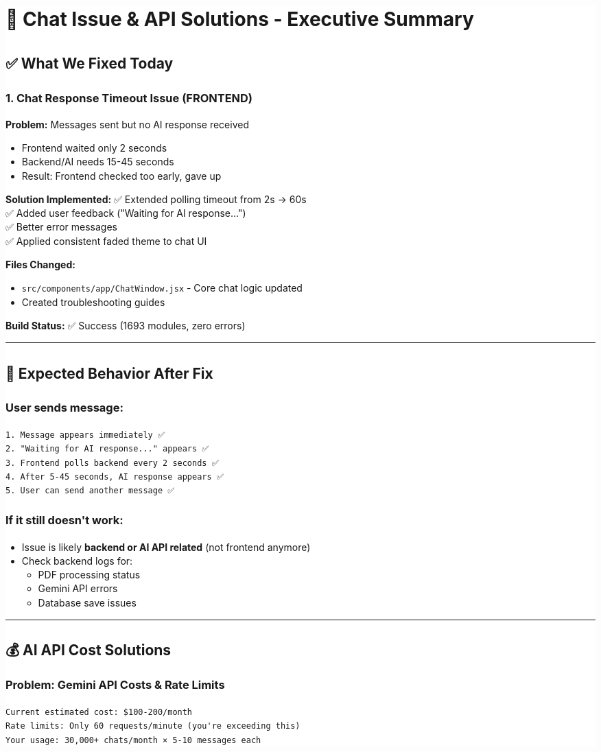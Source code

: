 # 🎯 Chat Issue & API Solutions - Executive Summary

## ✅ What We Fixed Today

### **1. Chat Response Timeout Issue (FRONTEND)**
**Problem:** Messages sent but no AI response received
- Frontend waited only 2 seconds
- Backend/AI needs 15-45 seconds
- Result: Frontend checked too early, gave up

**Solution Implemented:**
✅ Extended polling timeout from 2s → 60s  
✅ Added user feedback ("Waiting for AI response...")  
✅ Better error messages  
✅ Applied consistent faded theme to chat UI  

**Files Changed:**
- `src/components/app/ChatWindow.jsx` - Core chat logic updated
- Created troubleshooting guides

**Build Status:** ✅ Success (1693 modules, zero errors)

---

## 🚀 Expected Behavior After Fix

### **User sends message:**
```
1. Message appears immediately ✅
2. "Waiting for AI response..." appears ✅
3. Frontend polls backend every 2 seconds ✅
4. After 5-45 seconds, AI response appears ✅
5. User can send another message ✅
```

### **If it still doesn't work:**
- Issue is likely **backend or AI API related** (not frontend anymore)
- Check backend logs for:
  - PDF processing status
  - Gemini API errors
  - Database save issues

---

## 💰 AI API Cost Solutions

### **Problem: Gemini API Costs & Rate Limits**
```
Current estimated cost: $100-200/month
Rate limits: Only 60 requests/minute (you're exceeding this)
Your usage: 30,000+ chats/month × 5-10 messages each
```
